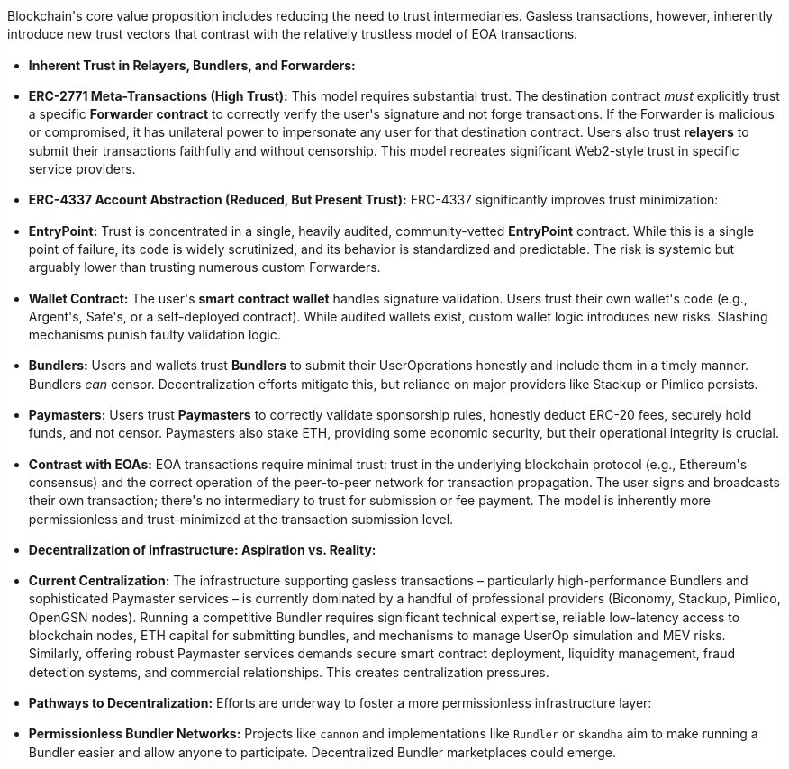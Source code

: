 Blockchain's core value proposition includes reducing the need to trust intermediaries. Gasless transactions, however, inherently introduce new trust vectors that contrast with the relatively trustless model of EOA transactions.

*   **Inherent Trust in Relayers, Bundlers, and Forwarders:**

*   **ERC-2771 Meta-Transactions (High Trust):** This model requires substantial trust. The destination contract *must* explicitly trust a specific **Forwarder contract** to correctly verify the user's signature and not forge transactions. If the Forwarder is malicious or compromised, it has unilateral power to impersonate any user for that destination contract. Users also trust **relayers** to submit their transactions faithfully and without censorship. This model recreates significant Web2-style trust in specific service providers.

*   **ERC-4337 Account Abstraction (Reduced, But Present Trust):** ERC-4337 significantly improves trust minimization:

*   **EntryPoint:** Trust is concentrated in a single, heavily audited, community-vetted **EntryPoint** contract. While this is a single point of failure, its code is widely scrutinized, and its behavior is standardized and predictable. The risk is systemic but arguably lower than trusting numerous custom Forwarders.

*   **Wallet Contract:** The user's **smart contract wallet** handles signature validation. Users trust their own wallet's code (e.g., Argent's, Safe's, or a self-deployed contract). While audited wallets exist, custom wallet logic introduces new risks. Slashing mechanisms punish faulty validation logic.

*   **Bundlers:** Users and wallets trust **Bundlers** to submit their UserOperations honestly and include them in a timely manner. Bundlers *can* censor. Decentralization efforts mitigate this, but reliance on major providers like Stackup or Pimlico persists.

*   **Paymasters:** Users trust **Paymasters** to correctly validate sponsorship rules, honestly deduct ERC-20 fees, securely hold funds, and not censor. Paymasters also stake ETH, providing some economic security, but their operational integrity is crucial.

*   **Contrast with EOAs:** EOA transactions require minimal trust: trust in the underlying blockchain protocol (e.g., Ethereum's consensus) and the correct operation of the peer-to-peer network for transaction propagation. The user signs and broadcasts their own transaction; there's no intermediary to trust for submission or fee payment. The model is inherently more permissionless and trust-minimized at the transaction submission level.

*   **Decentralization of Infrastructure: Aspiration vs. Reality:**

*   **Current Centralization:** The infrastructure supporting gasless transactions – particularly high-performance Bundlers and sophisticated Paymaster services – is currently dominated by a handful of professional providers (Biconomy, Stackup, Pimlico, OpenGSN nodes). Running a competitive Bundler requires significant technical expertise, reliable low-latency access to blockchain nodes, ETH capital for submitting bundles, and mechanisms to manage UserOp simulation and MEV risks. Similarly, offering robust Paymaster services demands secure smart contract deployment, liquidity management, fraud detection systems, and commercial relationships. This creates centralization pressures.

*   **Pathways to Decentralization:** Efforts are underway to foster a more permissionless infrastructure layer:

*   **Permissionless Bundler Networks:** Projects like `cannon` and implementations like `Rundler` or `skandha` aim to make running a Bundler easier and allow anyone to participate. Decentralized Bundler marketplaces could emerge.
